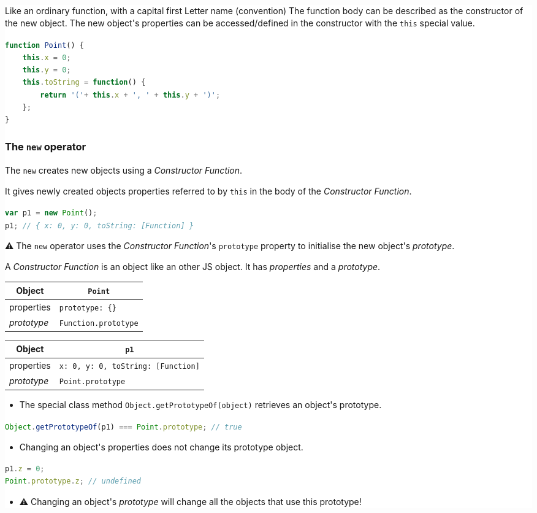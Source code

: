 Like an ordinary function, with a capital first Letter name (convention) The function body can be described as the constructor of the new object. The new object's properties can be accessed/defined in the constructor with the `this` special value.

```js
function Point() {
    this.x = 0;
    this.y = 0;
    this.toString = function() {
        return '('+ this.x + ', ' + this.y + ')';
    };
}
```

### The `new` operator

The `new` creates new objects using a *Constructor Function*.

It gives newly created objects properties referred to by `this` in the body of the *Constructor Function*.

```js
var p1 = new Point();
p1; // { x: 0, y: 0, toString: [Function] }
```

:warning: The `new` operator uses the *Constructor Function*'s `prototype` property to initialise the new object's *prototype*.

A *Constructor Function* is an object like an other JS object. It has *properties* and a *prototype*.

| Object      | `Point`              |
| ----------- | -------------------- |
| properties  | `prototype: {}`      |
| *prototype* | `Function.prototype` |

| Object      | `p1`                               |
| ----------- | ---------------------------------- |
| properties  | `x: 0, y: 0, toString: [Function]` |
| *prototype* | `Point.prototype`                  |

- The special class method `Object.getPrototypeOf(object)` retrieves an object's prototype.

```js
Object.getPrototypeOf(p1) === Point.prototype; // true
```

- Changing an object's properties does not change its prototype object.

```js
p1.z = 0;
Point.prototype.z; // undefined
```

- :warning: Changing an object's *prototype* will change all the objects that use this prototype!
